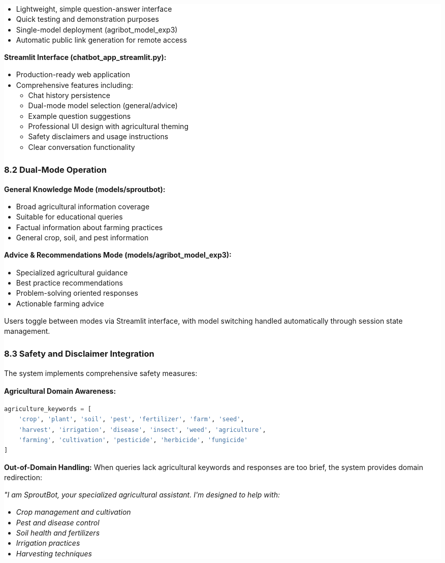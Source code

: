 - Lightweight, simple question-answer interface
- Quick testing and demonstration purposes
- Single-model deployment (agribot_model_exp3)
- Automatic public link generation for remote access

**Streamlit Interface (chatbot_app_streamlit.py):**

- Production-ready web application
- Comprehensive features including:
  - Chat history persistence
  - Dual-mode model selection (general/advice)
  - Example question suggestions
  - Professional UI design with agricultural theming
  - Safety disclaimers and usage instructions
  - Clear conversation functionality

### 8.2 Dual-Mode Operation

**General Knowledge Mode (models/sproutbot):**

- Broad agricultural information coverage
- Suitable for educational queries
- Factual information about farming practices
- General crop, soil, and pest information

**Advice & Recommendations Mode (models/agribot_model_exp3):**

- Specialized agricultural guidance
- Best practice recommendations
- Problem-solving oriented responses
- Actionable farming advice

Users toggle between modes via Streamlit interface, with model switching handled automatically through session state management.

### 8.3 Safety and Disclaimer Integration

The system implements comprehensive safety measures:

**Agricultural Domain Awareness:**

```python
agriculture_keywords = [
    'crop', 'plant', 'soil', 'pest', 'fertilizer', 'farm', 'seed',
    'harvest', 'irrigation', 'disease', 'insect', 'weed', 'agriculture',
    'farming', 'cultivation', 'pesticide', 'herbicide', 'fungicide'
]
```

**Out-of-Domain Handling:**
When queries lack agricultural keywords and responses are too brief, the system provides domain redirection:

_"I am SproutBot, your specialized agricultural assistant. I'm designed to help with:_

- _Crop management and cultivation_
- _Pest and disease control_
- _Soil health and fertilizers_
- _Irrigation practices_
- _Harvesting techniques_
